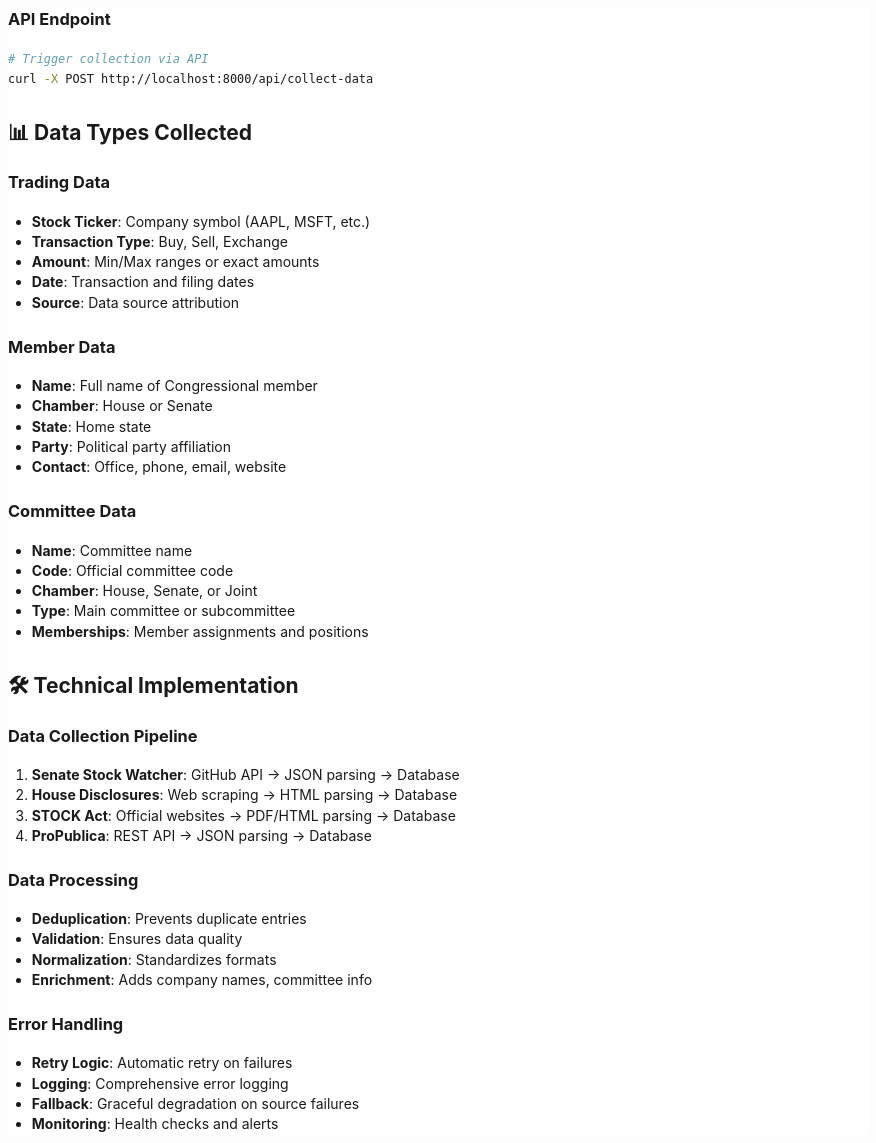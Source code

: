 ### API Endpoint
```bash
# Trigger collection via API
curl -X POST http://localhost:8000/api/collect-data
```

## 📊 Data Types Collected

### Trading Data
- **Stock Ticker**: Company symbol (AAPL, MSFT, etc.)
- **Transaction Type**: Buy, Sell, Exchange
- **Amount**: Min/Max ranges or exact amounts
- **Date**: Transaction and filing dates
- **Source**: Data source attribution

### Member Data
- **Name**: Full name of Congressional member
- **Chamber**: House or Senate
- **State**: Home state
- **Party**: Political party affiliation
- **Contact**: Office, phone, email, website

### Committee Data
- **Name**: Committee name
- **Code**: Official committee code
- **Chamber**: House, Senate, or Joint
- **Type**: Main committee or subcommittee
- **Memberships**: Member assignments and positions

## 🛠️ Technical Implementation

### Data Collection Pipeline
1. **Senate Stock Watcher**: GitHub API → JSON parsing → Database
2. **House Disclosures**: Web scraping → HTML parsing → Database
3. **STOCK Act**: Official websites → PDF/HTML parsing → Database
4. **ProPublica**: REST API → JSON parsing → Database

### Data Processing
- **Deduplication**: Prevents duplicate entries
- **Validation**: Ensures data quality
- **Normalization**: Standardizes formats
- **Enrichment**: Adds company names, committee info

### Error Handling
- **Retry Logic**: Automatic retry on failures
- **Logging**: Comprehensive error logging
- **Fallback**: Graceful degradation on source failures
- **Monitoring**: Health checks and alerts
